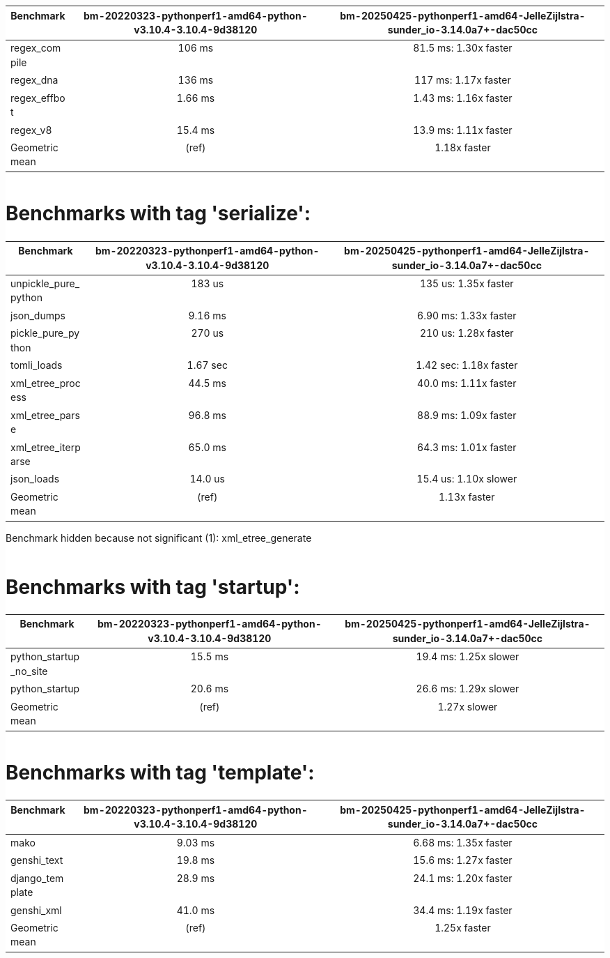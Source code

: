 | Benchmark      | bm-20220323-pythonperf1-amd64-python-v3.10.4-3.10.4-9d38120 | bm-20250425-pythonperf1-amd64-JelleZijlstra-sunder_io-3.14.0a7+-dac50cc |
|----------------|:-----------------------------------------------------------:|:-----------------------------------------------------------------------:|
| regex_compile  | 106 ms                                                      | 81.5 ms: 1.30x faster                                                   |
| regex_dna      | 136 ms                                                      | 117 ms: 1.17x faster                                                    |
| regex_effbot   | 1.66 ms                                                     | 1.43 ms: 1.16x faster                                                   |
| regex_v8       | 15.4 ms                                                     | 13.9 ms: 1.11x faster                                                   |
| Geometric mean | (ref)                                                       | 1.18x faster                                                            |

Benchmarks with tag 'serialize':
================================

| Benchmark            | bm-20220323-pythonperf1-amd64-python-v3.10.4-3.10.4-9d38120 | bm-20250425-pythonperf1-amd64-JelleZijlstra-sunder_io-3.14.0a7+-dac50cc |
|----------------------|:-----------------------------------------------------------:|:-----------------------------------------------------------------------:|
| unpickle_pure_python | 183 us                                                      | 135 us: 1.35x faster                                                    |
| json_dumps           | 9.16 ms                                                     | 6.90 ms: 1.33x faster                                                   |
| pickle_pure_python   | 270 us                                                      | 210 us: 1.28x faster                                                    |
| tomli_loads          | 1.67 sec                                                    | 1.42 sec: 1.18x faster                                                  |
| xml_etree_process    | 44.5 ms                                                     | 40.0 ms: 1.11x faster                                                   |
| xml_etree_parse      | 96.8 ms                                                     | 88.9 ms: 1.09x faster                                                   |
| xml_etree_iterparse  | 65.0 ms                                                     | 64.3 ms: 1.01x faster                                                   |
| json_loads           | 14.0 us                                                     | 15.4 us: 1.10x slower                                                   |
| Geometric mean       | (ref)                                                       | 1.13x faster                                                            |

Benchmark hidden because not significant (1): xml_etree_generate

Benchmarks with tag 'startup':
==============================

| Benchmark              | bm-20220323-pythonperf1-amd64-python-v3.10.4-3.10.4-9d38120 | bm-20250425-pythonperf1-amd64-JelleZijlstra-sunder_io-3.14.0a7+-dac50cc |
|------------------------|:-----------------------------------------------------------:|:-----------------------------------------------------------------------:|
| python_startup_no_site | 15.5 ms                                                     | 19.4 ms: 1.25x slower                                                   |
| python_startup         | 20.6 ms                                                     | 26.6 ms: 1.29x slower                                                   |
| Geometric mean         | (ref)                                                       | 1.27x slower                                                            |

Benchmarks with tag 'template':
===============================

| Benchmark       | bm-20220323-pythonperf1-amd64-python-v3.10.4-3.10.4-9d38120 | bm-20250425-pythonperf1-amd64-JelleZijlstra-sunder_io-3.14.0a7+-dac50cc |
|-----------------|:-----------------------------------------------------------:|:-----------------------------------------------------------------------:|
| mako            | 9.03 ms                                                     | 6.68 ms: 1.35x faster                                                   |
| genshi_text     | 19.8 ms                                                     | 15.6 ms: 1.27x faster                                                   |
| django_template | 28.9 ms                                                     | 24.1 ms: 1.20x faster                                                   |
| genshi_xml      | 41.0 ms                                                     | 34.4 ms: 1.19x faster                                                   |
| Geometric mean  | (ref)                                                       | 1.25x faster                                                            |
